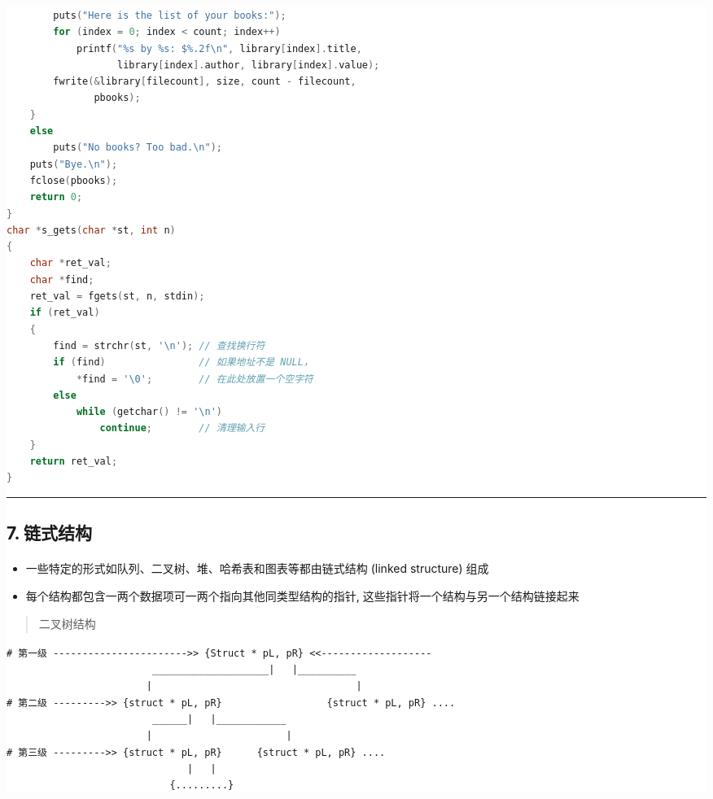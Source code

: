 ```c
		puts("Here is the list of your books:");
		for (index = 0; index < count; index++)
			printf("%s by %s: $%.2f\n", library[index].title,
				   library[index].author, library[index].value);
		fwrite(&library[filecount], size, count - filecount,
			   pbooks);
	}
	else
		puts("No books? Too bad.\n");
	puts("Bye.\n");
	fclose(pbooks);
	return 0;
}
char *s_gets(char *st, int n)
{
	char *ret_val;
	char *find;
	ret_val = fgets(st, n, stdin);
	if (ret_val)
	{
		find = strchr(st, '\n'); // 查找换行符
		if (find)				 // 如果地址不是 NULL，
			*find = '\0';		 // 在此处放置一个空字符
		else
			while (getchar() != '\n')
				continue; 		 // 清理输入行
	}
	return ret_val;
}
```

---
## 7. 链式结构

- 一些特定的形式如队列、二叉树、堆、哈希表和图表等都由链式结构 (linked structure) 组成

- 每个结构都包含一两个数据项可一两个指向其他同类型结构的指针, 这些指针将一个结构与另一个结构链接起来

> 二叉树结构

```
# 第一级 ----------------------->> {Struct * pL, pR} <<-------------------
						 ____________________|   |__________
						|									|
# 第二级 --------->> {struct * pL, pR}				     {struct * pL, pR} ....
						 ______|   |____________
						|						|
# 第三级 --------->> {struct * pL, pR}		 {struct * pL, pR} ....
							   |   |
							{.........}		
```

